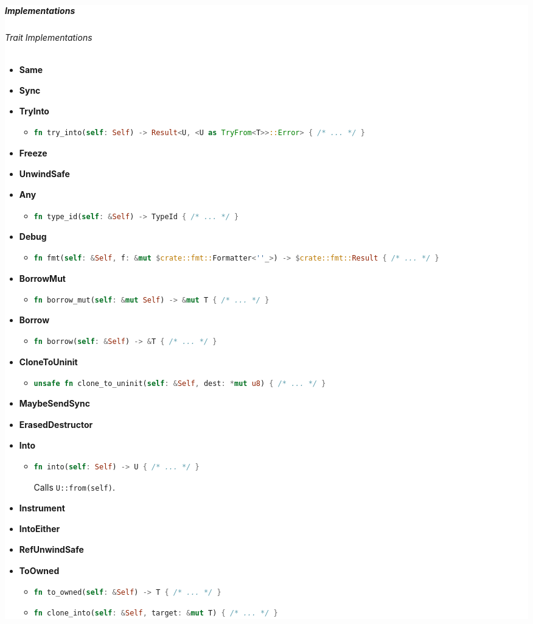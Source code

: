 ##### Implementations

###### Trait Implementations

- **Same**
- **Sync**
- **TryInto**
  - ```rust
    fn try_into(self: Self) -> Result<U, <U as TryFrom<T>>::Error> { /* ... */ }
    ```

- **Freeze**
- **UnwindSafe**
- **Any**
  - ```rust
    fn type_id(self: &Self) -> TypeId { /* ... */ }
    ```

- **Debug**
  - ```rust
    fn fmt(self: &Self, f: &mut $crate::fmt::Formatter<''_>) -> $crate::fmt::Result { /* ... */ }
    ```

- **BorrowMut**
  - ```rust
    fn borrow_mut(self: &mut Self) -> &mut T { /* ... */ }
    ```

- **Borrow**
  - ```rust
    fn borrow(self: &Self) -> &T { /* ... */ }
    ```

- **CloneToUninit**
  - ```rust
    unsafe fn clone_to_uninit(self: &Self, dest: *mut u8) { /* ... */ }
    ```

- **MaybeSendSync**
- **ErasedDestructor**
- **Into**
  - ```rust
    fn into(self: Self) -> U { /* ... */ }
    ```
    Calls `U::from(self)`.

- **Instrument**
- **IntoEither**
- **RefUnwindSafe**
- **ToOwned**
  - ```rust
    fn to_owned(self: &Self) -> T { /* ... */ }
    ```

  - ```rust
    fn clone_into(self: &Self, target: &mut T) { /* ... */ }
    ```
